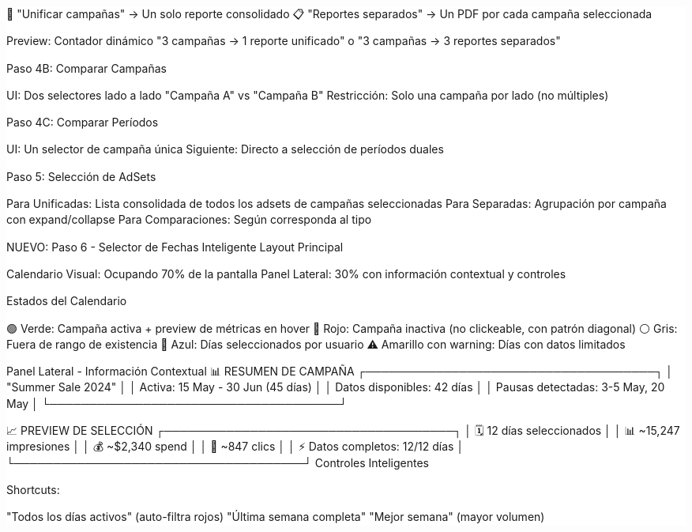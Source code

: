 🔄 "Unificar campañas" → Un solo reporte consolidado
📋 "Reportes separados" → Un PDF por cada campaña seleccionada


Preview: Contador dinámico "3 campañas → 1 reporte unificado" o "3 campañas → 3 reportes separados"

Paso 4B: Comparar Campañas

UI: Dos selectores lado a lado "Campaña A" vs "Campaña B"
Restricción: Solo una campaña por lado (no múltiples)

Paso 4C: Comparar Períodos

UI: Un selector de campaña única
Siguiente: Directo a selección de períodos duales

Paso 5: Selección de AdSets

Para Unificadas: Lista consolidada de todos los adsets de campañas seleccionadas
Para Separadas: Agrupación por campaña con expand/collapse
Para Comparaciones: Según corresponda al tipo

NUEVO: Paso 6 - Selector de Fechas Inteligente
Layout Principal

Calendario Visual: Ocupando 70% de la pantalla
Panel Lateral: 30% con información contextual y controles

Estados del Calendario

🟢 Verde: Campaña activa + preview de métricas en hover
🔴 Rojo: Campaña inactiva (no clickeable, con patrón diagonal)
⚪ Gris: Fuera de rango de existencia
🔵 Azul: Días seleccionados por usuario
⚠️ Amarillo con warning: Días con datos limitados

Panel Lateral - Información Contextual
📊 RESUMEN DE CAMPAÑA
┌─────────────────────────────────────┐
│ "Summer Sale 2024"                  │
│ Activa: 15 May - 30 Jun (45 días)   │
│ Datos disponibles: 42 días          │
│ Pausas detectadas: 3-5 May, 20 May  │
└─────────────────────────────────────┘

📈 PREVIEW DE SELECCIÓN
┌─────────────────────────────────────┐
│ 🗓 12 días seleccionados             │
│ 📊 ~15,247 impresiones              │
│ 💰 ~$2,340 spend                   │
│ 🎯 ~847 clics                      │
│ ⚡ Datos completos: 12/12 días      │
└─────────────────────────────────────┘
Controles Inteligentes

Shortcuts:

"Todos los días activos" (auto-filtra rojos)
"Última semana completa"
"Mejor semana" (mayor volumen)

